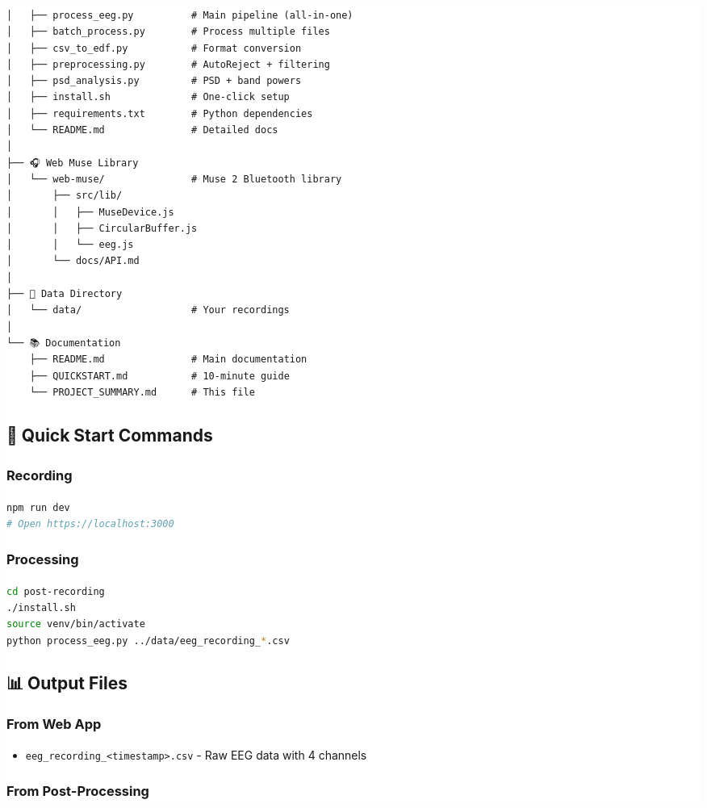 ```
│   ├── process_eeg.py          # Main pipeline (all-in-one)
│   ├── batch_process.py        # Process multiple files
│   ├── csv_to_edf.py           # Format conversion
│   ├── preprocessing.py        # AutoReject + filtering
│   ├── psd_analysis.py         # PSD + band powers
│   ├── install.sh              # One-click setup
│   ├── requirements.txt        # Python dependencies
│   └── README.md               # Detailed docs
│
├── 🎧 Web Muse Library
│   └── web-muse/               # Muse 2 Bluetooth library
│       ├── src/lib/
│       │   ├── MuseDevice.js
│       │   ├── CircularBuffer.js
│       │   └── eeg.js
│       └── docs/API.md
│
├── 💾 Data Directory
│   └── data/                   # Your recordings
│
└── 📚 Documentation
    ├── README.md               # Main documentation
    ├── QUICKSTART.md           # 10-minute guide
    └── PROJECT_SUMMARY.md      # This file
```

## 🚀 Quick Start Commands

### Recording

```bash
npm run dev
# Open https://localhost:3000
```

### Processing

```bash
cd post-recording
./install.sh
source venv/bin/activate
python process_eeg.py ../data/eeg_recording_*.csv
```

## 📊 Output Files

### From Web App

- `eeg_recording_<timestamp>.csv` - Raw EEG data with 4 channels

### From Post-Processing
